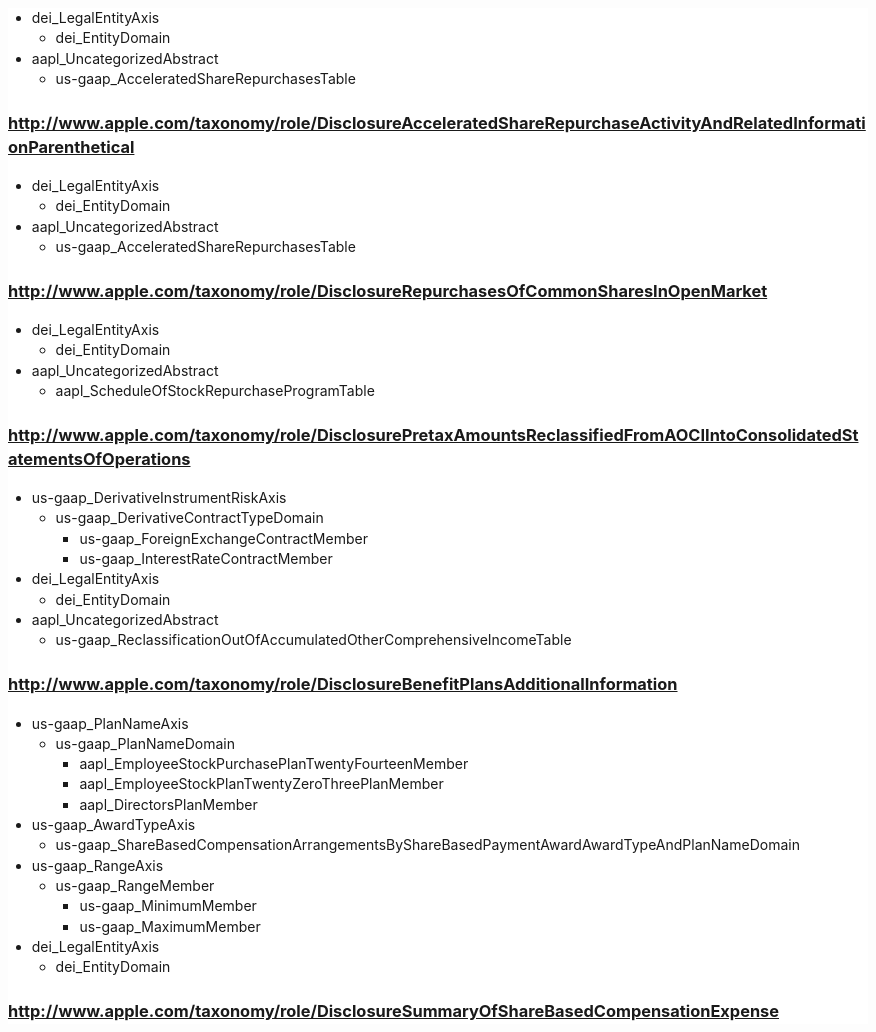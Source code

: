 - dei_LegalEntityAxis
  - dei_EntityDomain
- aapl_UncategorizedAbstract
  - us-gaap_AcceleratedShareRepurchasesTable

### http://www.apple.com/taxonomy/role/DisclosureAcceleratedShareRepurchaseActivityAndRelatedInformationParenthetical

- dei_LegalEntityAxis
  - dei_EntityDomain
- aapl_UncategorizedAbstract
  - us-gaap_AcceleratedShareRepurchasesTable

### http://www.apple.com/taxonomy/role/DisclosureRepurchasesOfCommonSharesInOpenMarket

- dei_LegalEntityAxis
  - dei_EntityDomain
- aapl_UncategorizedAbstract
  - aapl_ScheduleOfStockRepurchaseProgramTable

### http://www.apple.com/taxonomy/role/DisclosurePretaxAmountsReclassifiedFromAOCIIntoConsolidatedStatementsOfOperations

- us-gaap_DerivativeInstrumentRiskAxis
  - us-gaap_DerivativeContractTypeDomain
    - us-gaap_ForeignExchangeContractMember
    - us-gaap_InterestRateContractMember
- dei_LegalEntityAxis
  - dei_EntityDomain
- aapl_UncategorizedAbstract
  - us-gaap_ReclassificationOutOfAccumulatedOtherComprehensiveIncomeTable

### http://www.apple.com/taxonomy/role/DisclosureBenefitPlansAdditionalInformation

- us-gaap_PlanNameAxis
  - us-gaap_PlanNameDomain
    - aapl_EmployeeStockPurchasePlanTwentyFourteenMember
    - aapl_EmployeeStockPlanTwentyZeroThreePlanMember
    - aapl_DirectorsPlanMember
- us-gaap_AwardTypeAxis
  - us-gaap_ShareBasedCompensationArrangementsByShareBasedPaymentAwardAwardTypeAndPlanNameDomain
- us-gaap_RangeAxis
  - us-gaap_RangeMember
    - us-gaap_MinimumMember
    - us-gaap_MaximumMember
- dei_LegalEntityAxis
  - dei_EntityDomain

### http://www.apple.com/taxonomy/role/DisclosureSummaryOfShareBasedCompensationExpense

